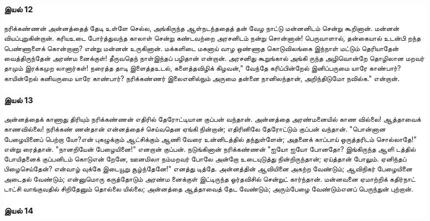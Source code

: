 ### இயல் 12

நரிக்கண்ணன் அன்னத்தைத் தேடி உள்ளே செல்ல, அங்கிருந்த ஆள்நடந்ததைத் தன் வேழ நாட்டு மன்னனிடம் சென்று கூறினான். மன்னன் வியப்புறுகின்றான்.
கரியஉடை போர்த்துவந்த காலாள் சென்று
கண்டவற்றை அரசனிடம் நன்று சொன்னான்!
பெருவாளால், தன்கையால் உடன்பி றந்த
பெண்ணாளைக் கொன்றானா? என்று மன்னன்
உருகினான். மக்களிடை மகனாய் வாழ
ஒண்ணாத கொடுவிலங்கை இந்நாள் மட்டும்
தெரியாதேன் வைத்திருந்தேன் அரண்ம னைக்குள்!
தீருவதெந் நாள்இந்தப் பழிதான் என்றான்.
அரசனிது கூறுங்கால் அங்கி ருந்த
அழிவொன்றே தொழிலான மறவர் தாமும்
இரக்கமுற லானார்கள்! நரைத்த தாடி
இளைத்தஉடல், களைத்தவிழிக் கிழவன்," வேந்தே
கரிப்பின்றேல் இனிப்பருமை யாரே காண்பார்?
காயின்றேல் கனியருமை யாரே காண்பார்?
நரிக்கண்ணர் இலைஎனில்நும் அருமை தன்னை
நானிலந்தான், அறிந்திடுமோ நவில்க." என்றான்.

### இயல் 13

அன்னத்தைக் காணாது திரியும் நரிக்கண்ணன் எதிரில் தேரோட்டியான குப்பன் வந்தான்.
அன்னத்தை அரண்மனையில் காண வில்லை!
ஆத்தாவைக் காணவில்லை! நரிக்கண் ணன்தான்
என்னத்தைச் செய்வதென ஏங்கி நின்றான்;
எதிரினிலே தேரோட்டும் குப்பன் வந்தான்.
"பொன்னான பேழையினைப் பெற்றா யோ?என்
புகழுக்கும் ஆட்சிக்கும் ஆணி வேரை
உன்னிடத்தில் தந்துள்ளேன்; அதனைக் காப்பாய்
ஒருத்தரிடம் சொல்லாதே!" என்று ரைத்தான்.
"நானறியேன் பேழையினை!" எனறான் குப்பன்.
நடுங்கினான் நரிக்கண்ணன் "ஐயோ ஐயோ
போனதோ? இங்கிருந்த ஆளி டத்தில்
போயிதனைக் குப்பனிடம் கொடுஎன் றேனே,
ஊனமிலா நம்மறவர் போலே அன்றோ
உடையுடுத்து நின்றிருந்தான்; ஏய்த்தான் போலும்.
ஏனிந்தப் பிழைசெய்தேன்? என்வாழ் வுக்கே
இடையூறு சூழ்ந்தேனே!" எனத்து டித்தே.
அன்னத்தின் ஆவியினை அகற்ற வேண்டும்;
ஆவிநிகர் பேழையினை அடைதல் வேண்டும்;
என்னுமொரு கருத்தோடும் அரண்ம னைக்குள்
இட்டிருந்த ஓர்தவிசில் சென்றுட் கார்ந்தான்.
மன்னவனை ஏமாற்றிக் கதிர்நாட் டாட்சி
வாங்குவதில் சிறிதேனும் தொல்லை யில்லை;
அன்னத்தை ஆத்தாவைத் தேட வேண்டும்;
அரும்பேழை வேண்டும்எனப் பெருந்துன் புற்றான்.

### இயல் 14
